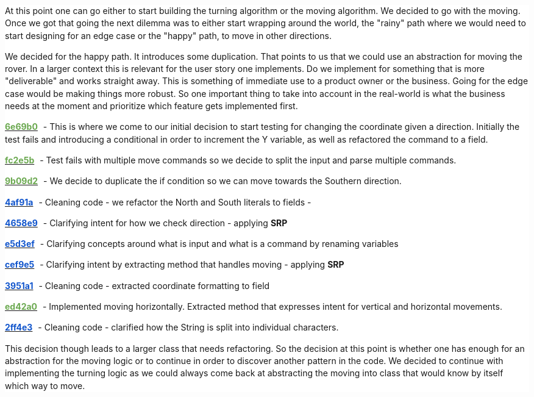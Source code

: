 At this point one can go either to start building the turning algorithm or the moving algorithm. We decided to go with the moving. Once we got that going the next dilemma was to either start wrapping around the world, the &quot;rainy&quot; path where we would need to start designing for an edge case or the &quot;happy&quot; path, to move in other directions.

We decided for the happy path. It introduces some duplication. That points to us that we could use an abstraction for moving the rover. In a larger context this is relevant for the user story one implements. Do we implement for something that is more &quot;deliverable&quot; and works straight away. This is something of immediate use to a product owner or the business. Going for the edge case would be making things more robust. So one important thing to take into account in the real-world is what the business needs at the moment and prioritize which feature gets implemented first.

[<span style=" font-weight: bold; color: #6AA84F; padding-right: 5px;">6e69b0</span>](https://github.com/simion-iulian/mars_rover_article/commit/6e69b0263b25ccbd2a88bf3d5d9df5c2c74a8b5f) - This is where we come to our initial decision to start testing for changing the coordinate given a direction. Initially the test fails and introducing a conditional in order to increment the Y variable, as well as refactored the command to a field.

[<span style=" font-weight: bold; color: #6AA84F; padding-right: 5px;">fc2e5b</span>](https://github.com/simion-iulian/mars_rover_article/commit/fc2e5b014d9d58a2630e000cab77c6eb62d7cd67) - Test fails with multiple move commands so we decide to split the input and parse multiple commands.

[<span style=" font-weight: bold; color: #6AA84F; padding-right: 5px;">9b09d2</span>](https://github.com/simion-iulian/mars_rover_article/commit/9b09d215b5990a420711305349d02b64ce3a259d) - We decide to duplicate the if condition so we can move towards the Southern direction.

[<span style=" font-weight: bold;  color: #1155CC; padding-right: 5px;">4af91a</span>](https://github.com/simion-iulian/mars_rover_article/commit/4af91ab319a20b78f8b400c11808e24b73fab3b7) - Cleaning code - we refactor the North and South literals to fields -

[<span style=" font-weight: bold;  color: #1155CC; padding-right: 5px;">4658e9</span>](https://github.com/simion-iulian/mars_rover_article/commit/4658e93138d63e9b4b196bbc88ff6d8eff829400) - Clarifying intent for how we check direction - applying **SRP**

[<span style=" font-weight: bold;  color: #1155CC; padding-right: 5px;">e5d3ef</span>](https://github.com/simion-iulian/mars_rover_article/commit/e5d3ef23580b43c4fc287576f5ed818b2b2d263f) - Clarifying concepts around what is input and what is a command by renaming variables

[<span style=" font-weight: bold;  color: #1155CC; padding-right: 5px;">cef9e5</span>](https://github.com/simion-iulian/mars_rover_article/commit/cef9e5dfd91c31ef0eb982d19160146423679642) - Clarifying intent by extracting method that handles moving - applying **SRP**

[<span style=" font-weight: bold;  color: #1155CC; padding-right: 5px;">3951a1</span>](https://github.com/simion-iulian/mars_rover_article/commit/3951a11f123eb1dc8484397fb938d57a9cb33a68) - Cleaning code - extracted coordinate formatting to field

[<span style=" font-weight: bold;  color: #6AA84F; padding-right: 5px;">ed42a0</span>](https://github.com/simion-iulian/mars_rover_article/commit/ed42a0911d4a33047e260152a99944078234d72c) - Implemented moving horizontally. Extracted method that expresses intent for vertical and horizontal movements.

[<span style=" font-weight: bold;  color: #1155CC; padding-right: 5px;">2ff4e3</span>](https://github.com/simion-iulian/mars_rover_article/commit/2ff4e3446329d499f92d8eaedd494159f7be4321) - Cleaning code - clarified how the String is split into individual characters.

This decision though leads to a larger class that needs refactoring. So the decision at this point is whether one has enough for an abstraction for the moving logic or to continue in order to discover another pattern in the code. We decided to continue with implementing the turning logic as we could always come back at abstracting the moving into class that would know by itself which way to move.
